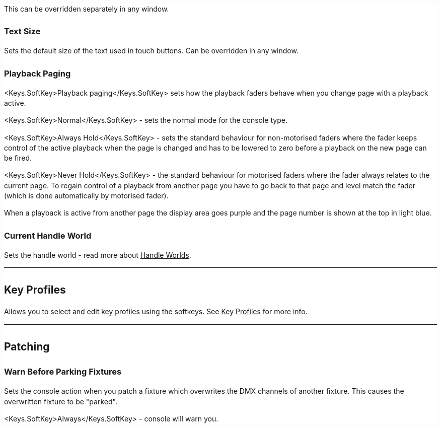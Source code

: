 This can be
overridden separately in any window.

### Text Size

Sets the default size of the text used in touch buttons.
Can be overridden in any window.

### Playback Paging

<Keys.SoftKey>Playback paging</Keys.SoftKey> sets how the playback faders
behave when you change page with a playback active.


<Keys.SoftKey>Normal</Keys.SoftKey> - sets the normal mode for the console type.


<Keys.SoftKey>Always Hold</Keys.SoftKey> - sets the standard behaviour for non-motorised faders
where the fader keeps control of the active playback when the page is
changed and has to be lowered to zero before a playback on the new page
can be fired.


<Keys.SoftKey>Never Hold</Keys.SoftKey> - the standard behaviour for motorised faders where the
fader always relates to the current page. To regain control of a
playback from another page you have to go back to that page and level
match the fader (which is done automatically by motorised fader). 

When a
playback is active from another page the display area goes purple and
the page number is shown at the top in light blue.

### Current Handle World
Sets the handle world - read more about [Handle Worlds](../titan-basics/multi-user-operation.md#handle-worlds).

---

## Key Profiles

Allows you to select and edit key profiles using the softkeys. See [Key Profiles](key-profiles.md) for more info.

---

## Patching

### Warn Before Parking Fixtures

Sets the console action when you patch
a fixture which overwrites the DMX channels of another fixture. This
causes the overwritten fixture to be "parked".

<Keys.SoftKey>Always</Keys.SoftKey> - console will warn you.
